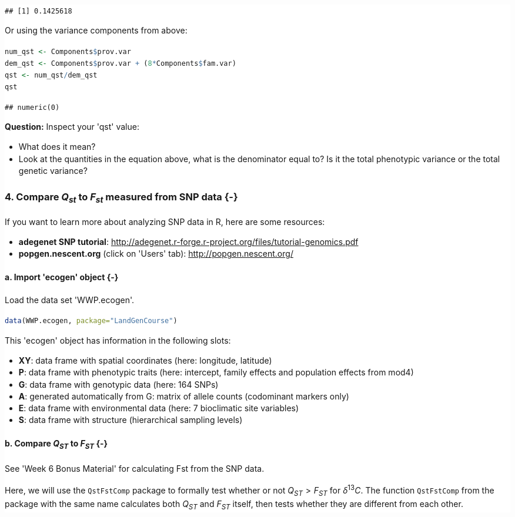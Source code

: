```
## [1] 0.1425618
```

Or using the variance components from above:


```r
num_qst <- Components$prov.var
dem_qst <- Components$prov.var + (8*Components$fam.var)
qst <- num_qst/dem_qst
qst
```

```
## numeric(0)
```

**Question:** Inspect your 'qst' value:

- What does it mean? 
- Look at the quantities in the equation above, what is the denominator equal to? Is it the total phenotypic variance or the total genetic variance?


### 4. Compare $Q_{st}$ to $F_{st}$ measured from SNP data {-}
 
If you want to learn more about analyzing SNP data in R, here are some resources: 

-  **adegenet SNP tutorial**: http://adegenet.r-forge.r-project.org/files/tutorial-genomics.pdf
- **popgen.nescent.org** (click on 'Users' tab): http://popgen.nescent.org/

#### a. Import 'ecogen' object {-} 

Load the data set 'WWP.ecogen'.


```r
data(WWP.ecogen, package="LandGenCourse")
```

This 'ecogen' object has information in the following slots:

- **XY**: data frame with spatial coordinates (here: longitude, latitude)
- **P**: data frame with phenotypic traits (here: intercept, family effects and population effects from mod4) 
- **G**: data frame with genotypic data (here: 164 SNPs)
- **A**: generated automatically from G: matrix of allele counts (codominant markers only)
- **E**: data frame with environmental data (here: 7 bioclimatic site variables)
- **S**: data frame with structure (hierarchical sampling levels)



#### b. Compare $Q_{ST}$ to $F_{ST}$ {-}

See 'Week 6 Bonus Material' for calculating Fst from the SNP data.

Here, we will use the `QstFstComp` package to formally test whether or not $Q_{ST} > F_{ST}$ for $δ^{13}C$. The function `QstFstComp` from the package with the same name calculates both $Q_{ST}$ and $F_{ST}$ itself, then tests whether they are different from each other.
